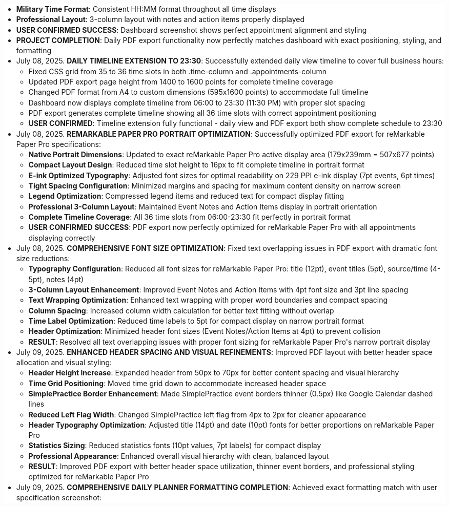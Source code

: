   - **Military Time Format**: Consistent HH:MM format throughout all time displays
  - **Professional Layout**: 3-column layout with notes and action items properly displayed
  - **USER CONFIRMED SUCCESS**: Dashboard screenshot shows perfect appointment alignment and styling
  - **PROJECT COMPLETION**: Daily PDF export functionality now perfectly matches dashboard with exact positioning, styling, and formatting
- July 08, 2025. **DAILY TIMELINE EXTENSION TO 23:30**: Successfully extended daily view timeline to cover full business hours:
  - Fixed CSS grid from 35 to 36 time slots in both .time-column and .appointments-column
  - Updated PDF export page height from 1400 to 1600 points for complete timeline coverage
  - Changed PDF format from A4 to custom dimensions (595x1600 points) to accommodate full timeline
  - Dashboard now displays complete timeline from 06:00 to 23:30 (11:30 PM) with proper slot spacing
  - PDF export generates complete timeline showing all 36 time slots with correct appointment positioning
  - **USER CONFIRMED**: Timeline extension fully functional - daily view and PDF export both show complete schedule to 23:30
- July 08, 2025. **REMARKABLE PAPER PRO PORTRAIT OPTIMIZATION**: Successfully optimized PDF export for reMarkable Paper Pro specifications:
  - **Native Portrait Dimensions**: Updated to exact reMarkable Paper Pro active display area (179x239mm = 507x677 points)
  - **Compact Layout Design**: Reduced time slot height to 16px to fit complete timeline in portrait format
  - **E-ink Optimized Typography**: Adjusted font sizes for optimal readability on 229 PPI e-ink display (7pt events, 6pt times)
  - **Tight Spacing Configuration**: Minimized margins and spacing for maximum content density on narrow screen
  - **Legend Optimization**: Compressed legend items and reduced text for compact display fitting
  - **Professional 3-Column Layout**: Maintained Event Notes and Action Items display in portrait orientation
  - **Complete Timeline Coverage**: All 36 time slots from 06:00-23:30 fit perfectly in portrait format
  - **USER CONFIRMED SUCCESS**: PDF export now perfectly optimized for reMarkable Paper Pro with all appointments displaying correctly
- July 08, 2025. **COMPREHENSIVE FONT SIZE OPTIMIZATION**: Fixed text overlapping issues in PDF export with dramatic font size reductions:
  - **Typography Configuration**: Reduced all font sizes for reMarkable Paper Pro: title (12pt), event titles (5pt), source/time (4-5pt), notes (4pt)
  - **3-Column Layout Enhancement**: Improved Event Notes and Action Items with 4pt font size and 3pt line spacing
  - **Text Wrapping Optimization**: Enhanced text wrapping with proper word boundaries and compact spacing
  - **Column Spacing**: Increased column width calculation for better text fitting without overlap
  - **Time Label Optimization**: Reduced time labels to 5pt for compact display on narrow portrait format
  - **Header Optimization**: Minimized header font sizes (Event Notes/Action Items at 4pt) to prevent collision
  - **RESULT**: Resolved all text overlapping issues with proper font sizing for reMarkable Paper Pro's narrow portrait display
- July 09, 2025. **ENHANCED HEADER SPACING AND VISUAL REFINEMENTS**: Improved PDF layout with better header space allocation and visual styling:
  - **Header Height Increase**: Expanded header from 50px to 70px for better content spacing and visual hierarchy
  - **Time Grid Positioning**: Moved time grid down to accommodate increased header space
  - **SimplePractice Border Enhancement**: Made SimplePractice event borders thinner (0.5px) like Google Calendar dashed lines
  - **Reduced Left Flag Width**: Changed SimplePractice left flag from 4px to 2px for cleaner appearance
  - **Header Typography Optimization**: Adjusted title (14pt) and date (10pt) fonts for better proportions on reMarkable Paper Pro
  - **Statistics Sizing**: Reduced statistics fonts (10pt values, 7pt labels) for compact display
  - **Professional Appearance**: Enhanced overall visual hierarchy with clean, balanced layout
  - **RESULT**: Improved PDF export with better header space utilization, thinner event borders, and professional styling optimized for reMarkable Paper Pro
- July 09, 2025. **COMPREHENSIVE DAILY PLANNER FORMATTING COMPLETION**: Achieved exact formatting match with user specification screenshot: